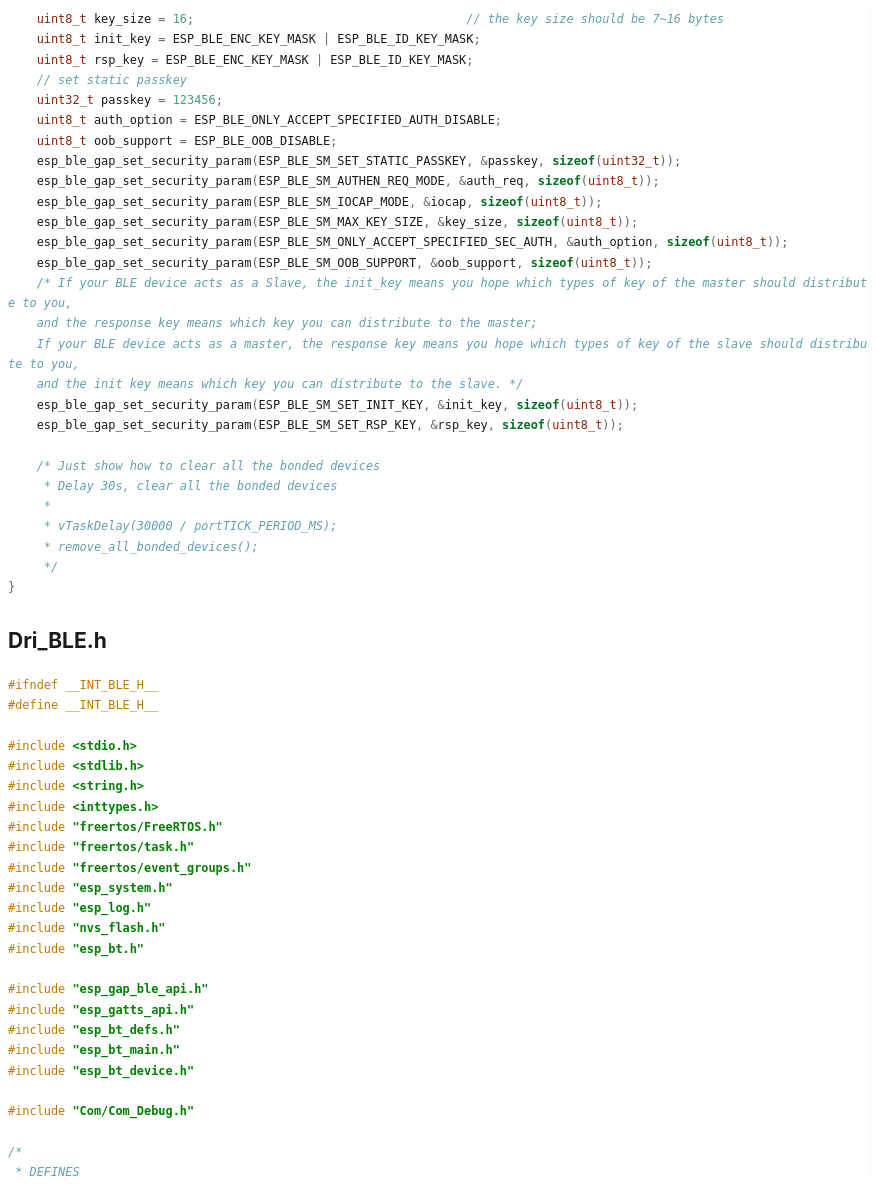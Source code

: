 ```c
    uint8_t key_size = 16;                                      // the key size should be 7~16 bytes
    uint8_t init_key = ESP_BLE_ENC_KEY_MASK | ESP_BLE_ID_KEY_MASK;
    uint8_t rsp_key = ESP_BLE_ENC_KEY_MASK | ESP_BLE_ID_KEY_MASK;
    // set static passkey
    uint32_t passkey = 123456;
    uint8_t auth_option = ESP_BLE_ONLY_ACCEPT_SPECIFIED_AUTH_DISABLE;
    uint8_t oob_support = ESP_BLE_OOB_DISABLE;
    esp_ble_gap_set_security_param(ESP_BLE_SM_SET_STATIC_PASSKEY, &passkey, sizeof(uint32_t));
    esp_ble_gap_set_security_param(ESP_BLE_SM_AUTHEN_REQ_MODE, &auth_req, sizeof(uint8_t));
    esp_ble_gap_set_security_param(ESP_BLE_SM_IOCAP_MODE, &iocap, sizeof(uint8_t));
    esp_ble_gap_set_security_param(ESP_BLE_SM_MAX_KEY_SIZE, &key_size, sizeof(uint8_t));
    esp_ble_gap_set_security_param(ESP_BLE_SM_ONLY_ACCEPT_SPECIFIED_SEC_AUTH, &auth_option, sizeof(uint8_t));
    esp_ble_gap_set_security_param(ESP_BLE_SM_OOB_SUPPORT, &oob_support, sizeof(uint8_t));
    /* If your BLE device acts as a Slave, the init_key means you hope which types of key of the master should distribute to you,
    and the response key means which key you can distribute to the master;
    If your BLE device acts as a master, the response key means you hope which types of key of the slave should distribute to you,
    and the init key means which key you can distribute to the slave. */
    esp_ble_gap_set_security_param(ESP_BLE_SM_SET_INIT_KEY, &init_key, sizeof(uint8_t));
    esp_ble_gap_set_security_param(ESP_BLE_SM_SET_RSP_KEY, &rsp_key, sizeof(uint8_t));

    /* Just show how to clear all the bonded devices
     * Delay 30s, clear all the bonded devices
     *
     * vTaskDelay(30000 / portTICK_PERIOD_MS);
     * remove_all_bonded_devices();
     */
}

```



## Dri_BLE.h
```c
#ifndef __INT_BLE_H__
#define __INT_BLE_H__

#include <stdio.h>
#include <stdlib.h>
#include <string.h>
#include <inttypes.h>
#include "freertos/FreeRTOS.h"
#include "freertos/task.h"
#include "freertos/event_groups.h"
#include "esp_system.h"
#include "esp_log.h"
#include "nvs_flash.h"
#include "esp_bt.h"

#include "esp_gap_ble_api.h"
#include "esp_gatts_api.h"
#include "esp_bt_defs.h"
#include "esp_bt_main.h"
#include "esp_bt_device.h"

#include "Com/Com_Debug.h"

/*
 * DEFINES
```